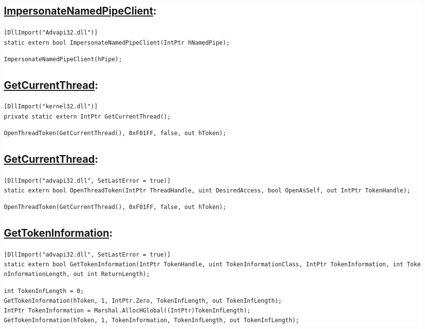 ## [ImpersonateNamedPipeClient](https://docs.microsoft.com/en-us/windows/win32/api/namedpipeapi/nf-namedpipeapi-impersonatenamedpipeclient):

```
[DllImport("Advapi32.dll")]
static extern bool ImpersonateNamedPipeClient(IntPtr hNamedPipe);
```

```
ImpersonateNamedPipeClient(hPipe);
```

## [GetCurrentThread](https://docs.microsoft.com/en-us/windows/win32/api/processthreadsapi/nf-processthreadsapi-getcurrentthread):

```
[DllImport("kernel32.dll")]
private static extern IntPtr GetCurrentThread();
```

```
OpenThreadToken(GetCurrentThread(), 0xF01FF, false, out hToken);
```

## [GetCurrentThread](https://docs.microsoft.com/en-us/windows/win32/api/processthreadsapi/nf-processthreadsapi-openthreadtoken):

```
[DllImport("advapi32.dll", SetLastError = true)]
static extern bool OpenThreadToken(IntPtr ThreadHandle, uint DesiredAccess, bool OpenAsSelf, out IntPtr TokenHandle);
```

```
OpenThreadToken(GetCurrentThread(), 0xF01FF, false, out hToken);
```

## [GetTokenInformation](https://docs.microsoft.com/en-us/windows/win32/api/securitybaseapi/nf-securitybaseapi-gettokeninformation):

```
[DllImport("advapi32.dll", SetLastError = true)]
static extern bool GetTokenInformation(IntPtr TokenHandle, uint TokenInformationClass, IntPtr TokenInformation, int TokenInformationLength, out int ReturnLength);
```

```
int TokenInfLength = 0;
GetTokenInformation(hToken, 1, IntPtr.Zero, TokenInfLength, out TokenInfLength);
IntPtr TokenInformation = Marshal.AllocHGlobal((IntPtr)TokenInfLength);
GetTokenInformation(hToken, 1, TokenInformation, TokenInfLength, out TokenInfLength);
```
